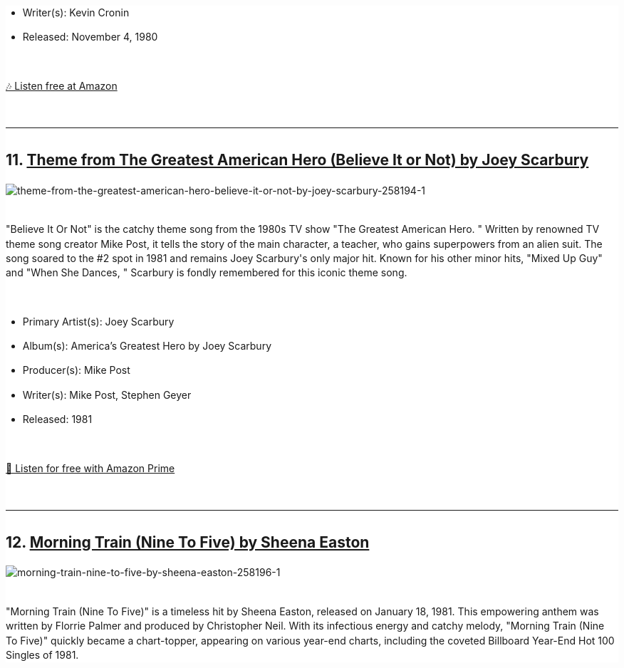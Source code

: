 - Writer(s): Kevin Cronin

- Released: November 4, 1980

<br>

[🎶 Listen free at Amazon](https://serp.ly/amazonprime)

<br>

<hr>

## 11. [Theme from The Greatest American Hero (Believe It or Not) by Joey Scarbury](https://serp.ly/amazon/Theme+from+The+Greatest+American+Hero+%28Believe+It+or+Not%29+by%C2%A0Joey%C2%A0Scarbury?i=digital-music)

<div class="image"><img alt="theme-from-the-greatest-american-hero-believe-it-or-not-by-joey-scarbury-258194-1" height="540" src="https://imagedelivery.net/XRNHhJkVKCwA1q8dBxfEtw/theme-from-the-greatest-american-hero-believe-it-or-not-by-joey-scarbury-258194-1/h=540,fit=pad,background=black"/></div>

<br>

"Believe It Or Not" is the catchy theme song from the 1980s TV show "The Greatest American Hero. " Written by renowned TV theme song creator Mike Post, it tells the story of the main character, a teacher, who gains superpowers from an alien suit. The song soared to the #2 spot in 1981 and remains Joey Scarbury's only major hit. Known for his other minor hits, "Mixed Up Guy" and "When She Dances, " Scarbury is fondly remembered for this iconic theme song.

<br>

- Primary Artist(s): Joey Scarbury

- Album(s): America’s Greatest Hero by Joey Scarbury

- Producer(s): Mike Post

- Writer(s): Mike Post, Stephen Geyer

- Released: 1981

<br>

[🎵 Listen for free with Amazon Prime](https://serp.ly/amazonprime)

<br>

<hr>

## 12. [Morning Train (Nine To Five) by Sheena Easton](https://serp.ly/amazon/Morning+Train+%28Nine+To+Five%29+by%C2%A0Sheena%C2%A0Easton?i=digital-music)

<div class="image"><img alt="morning-train-nine-to-five-by-sheena-easton-258196-1" height="540" src="https://imagedelivery.net/XRNHhJkVKCwA1q8dBxfEtw/morning-train-nine-to-five-by-sheena-easton-258196-1/h=540,fit=pad,background=black"/></div>

<br>

"Morning Train (Nine To Five)" is a timeless hit by Sheena Easton, released on January 18, 1981. This empowering anthem was written by Florrie Palmer and produced by Christopher Neil. With its infectious energy and catchy melody, "Morning Train (Nine To Five)" quickly became a chart-topper, appearing on various year-end charts, including the coveted Billboard Year-End Hot 100 Singles of 1981.
